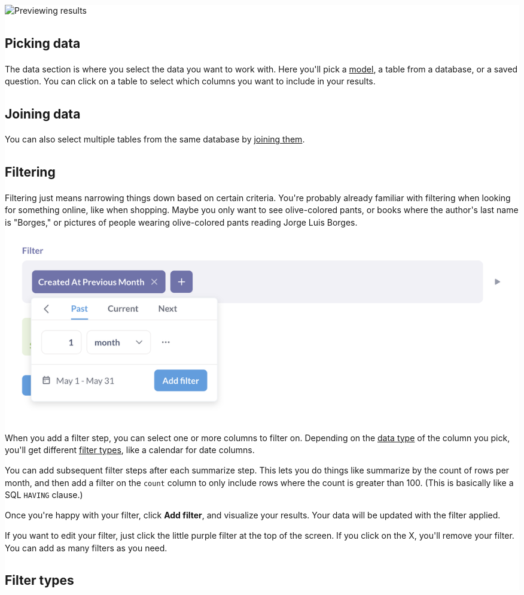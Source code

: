 ![Previewing results](../images/preview-table.png)

## Picking data

The data section is where you select the data you want to work with. Here you'll pick a [model](../../data-modeling/models.md), a table from a database, or a saved question. You can click on a table to select which columns you want to include in your results.

## Joining data

You can also select multiple tables from the same database by [joining them](./join.md).

## Filtering

Filtering just means narrowing things down based on certain criteria. You're probably already familiar with filtering when looking for something online, like when shopping. Maybe you only want to see olive-colored pants, or books where the author's last name is "Borges," or pictures of people wearing olive-colored pants reading Jorge Luis Borges.

![Filtering](../images/filter-step.png)

When you add a filter step, you can select one or more columns to filter on. Depending on the [data type](https://www.metabase.com/learn/databases/data-types-overview) of the column you pick, you'll get different [filter types](#filter-types), like a calendar for date columns.

You can add subsequent filter steps after each summarize step. This lets you do things like summarize by the count of rows per month, and then add a filter on the `count` column to only include rows where the count is greater than 100. (This is basically like a SQL `HAVING` clause.)

Once you're happy with your filter, click **Add filter**, and visualize your results. Your data will be updated with the filter applied.

If you want to edit your filter, just click the little purple filter at the top of the screen. If you click on the X, you'll remove your filter. You can add as many filters as you need.

## Filter types
